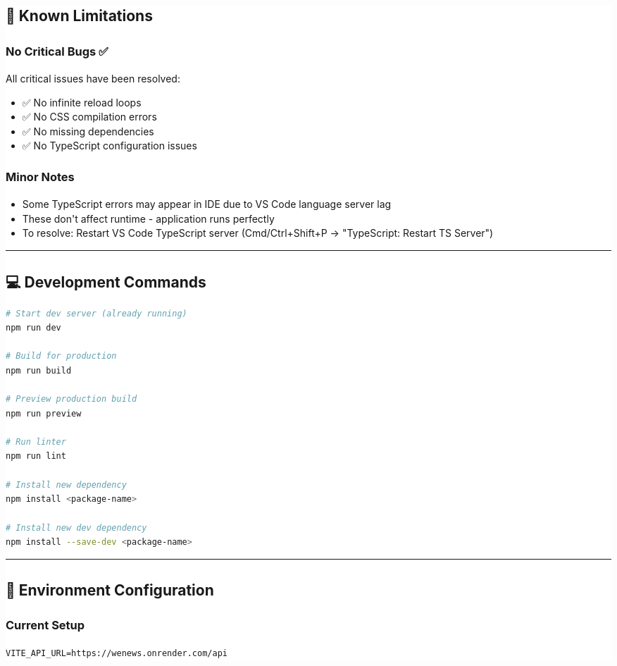 ## 🐛 Known Limitations

### No Critical Bugs ✅

All critical issues have been resolved:

- ✅ No infinite reload loops
- ✅ No CSS compilation errors
- ✅ No missing dependencies
- ✅ No TypeScript configuration issues

### Minor Notes

- Some TypeScript errors may appear in IDE due to VS Code language server lag
- These don't affect runtime - application runs perfectly
- To resolve: Restart VS Code TypeScript server (Cmd/Ctrl+Shift+P → "TypeScript: Restart TS Server")

---

## 💻 Development Commands

```bash
# Start dev server (already running)
npm run dev

# Build for production
npm run build

# Preview production build
npm run preview

# Run linter
npm run lint

# Install new dependency
npm install <package-name>

# Install new dev dependency
npm install --save-dev <package-name>
```

---

## 🔧 Environment Configuration

### Current Setup

```env
VITE_API_URL=https://wenews.onrender.com/api
```
